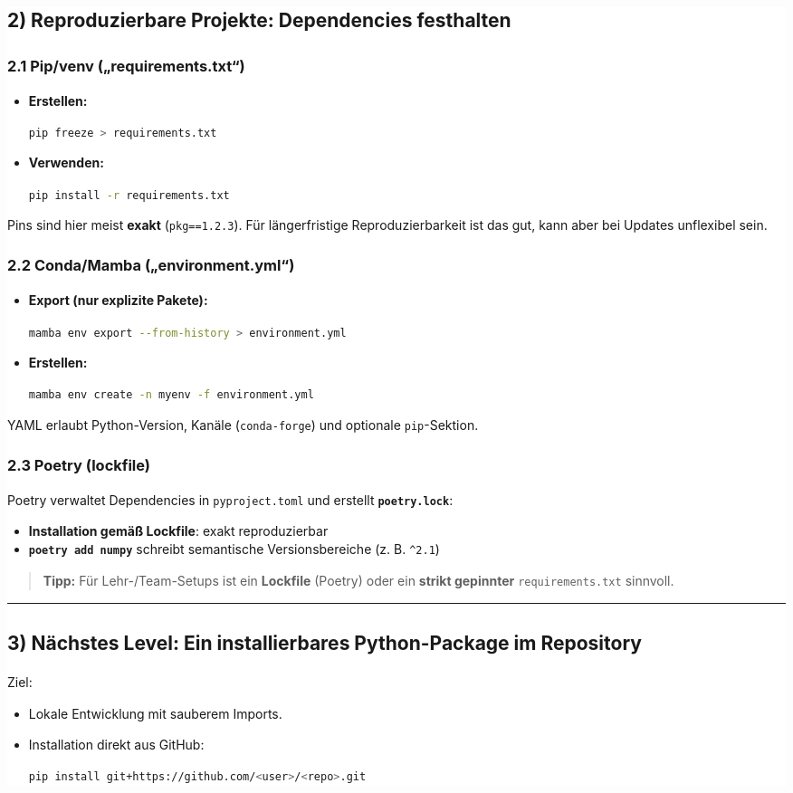 
## 2) Reproduzierbare Projekte: Dependencies festhalten

### 2.1 Pip/venv („requirements.txt“)

* **Erstellen:**

  ```bash
  pip freeze > requirements.txt
  ```
* **Verwenden:**

  ```bash
  pip install -r requirements.txt
  ```

Pins sind hier meist **exakt** (`pkg==1.2.3`). Für längerfristige Reproduzierbarkeit ist das gut, kann aber bei Updates unflexibel sein.

### 2.2 Conda/Mamba („environment.yml“)

* **Export (nur explizite Pakete):**

  ```bash
  mamba env export --from-history > environment.yml
  ```
* **Erstellen:**

  ```bash
  mamba env create -n myenv -f environment.yml
  ```

YAML erlaubt Python-Version, Kanäle (`conda-forge`) und optionale `pip`-Sektion.

### 2.3 Poetry (lockfile)

Poetry verwaltet Dependencies in `pyproject.toml` und erstellt **`poetry.lock`**:

* **Installation gemäß Lockfile**: exakt reproduzierbar
* **`poetry add numpy`** schreibt semantische Versionsbereiche (z. B. `^2.1`)

> **Tipp:** Für Lehr-/Team-Setups ist ein **Lockfile** (Poetry) oder ein **strikt gepinnter** `requirements.txt` sinnvoll.

---

## 3) Nächstes Level: Ein **installierbares** Python-Package im Repository

Ziel:

* Lokale Entwicklung mit sauberem Imports.
* Installation direkt aus GitHub:

  ```bash
  pip install git+https://github.com/<user>/<repo>.git
  ```
